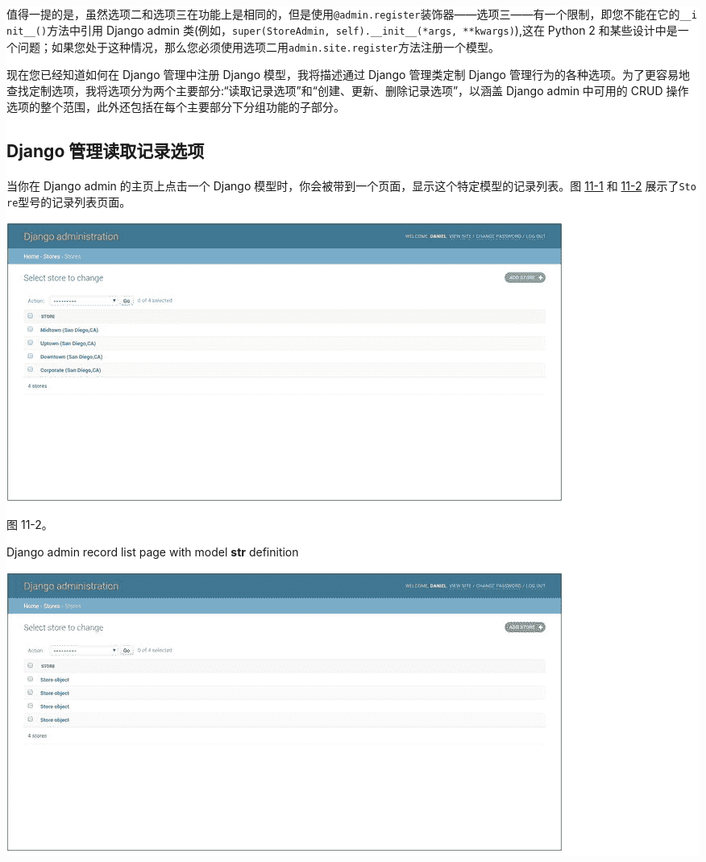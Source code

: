 值得一提的是，虽然选项二和选项三在功能上是相同的，但是使用`@admin.register`装饰器——选项三——有一个限制，即您不能在它的`__init__()`方法中引用 Django admin 类(例如，`super(StoreAdmin, self).__init__(*args, **kwargs)`),这在 Python 2 和某些设计中是一个问题；如果您处于这种情况，那么您必须使用选项二用`admin.site.register`方法注册一个模型。

现在您已经知道如何在 Django 管理中注册 Django 模型，我将描述通过 Django 管理类定制 Django 管理行为的各种选项。为了更容易地查找定制选项，我将选项分为两个主要部分:“读取记录选项”和“创建、更新、删除记录选项”，以涵盖 Django admin 中可用的 CRUD 操作选项的整个范围，此外还包括在每个主要部分下分组功能的子部分。

## Django 管理读取记录选项

当你在 Django admin 的主页上点击一个 Django 模型时，你会被带到一个页面，显示这个特定模型的记录列表。图 [11-1](#Fig1) 和 [11-2](#Fig2) 展示了`Store`型号的记录列表页面。

![A441241_1_En_11_Fig2_HTML.jpg](img/A441241_1_En_11_Fig2_HTML.jpg)

图 11-2。

Django admin record list page with model __str__ definition

![A441241_1_En_11_Fig1_HTML.jpg](img/A441241_1_En_11_Fig1_HTML.jpg)
